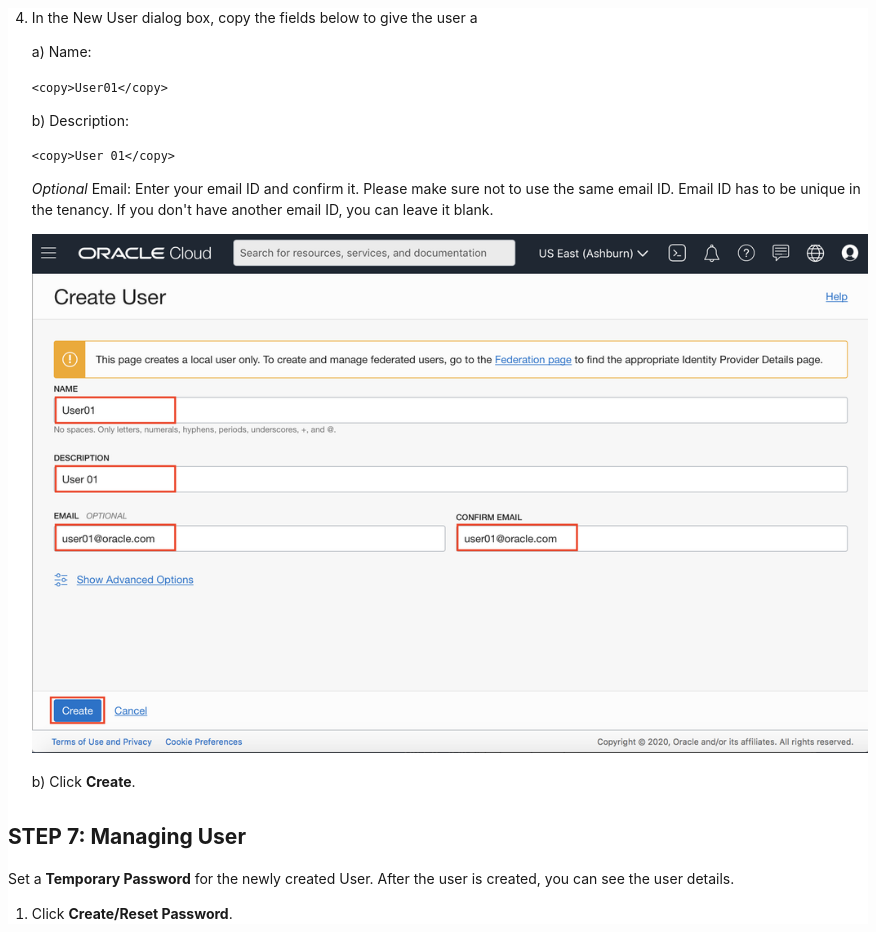 4. In the New User dialog box, copy the fields below to give the user a 
        
    a) Name:
    ```
    <copy>User01</copy>
    ``` 
    b) Description:
    ```
    <copy>User 01</copy>
    ``` 

    *Optional* Email: Enter your email ID and confirm it. Please make sure not to use the same email ID. Email ID has to be unique in the tenancy. If you don't have another email ID, you can leave it blank.

    ![](./images/createuser.png "")

    b) Click **Create**.

## **STEP 7:** Managing User

Set a **Temporary Password** for the newly created User. After the user is created, you can see the user details.

1. Click **Create/Reset Password**.
